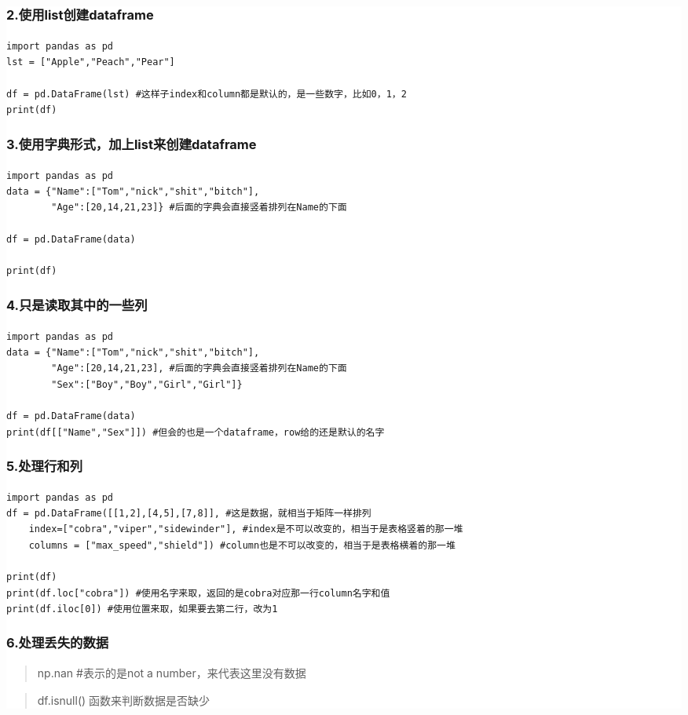 ### 2.使用list创建dataframe

```
import pandas as pd
lst = ["Apple","Peach","Pear"]

df = pd.DataFrame(lst) #这样子index和column都是默认的，是一些数字，比如0，1，2
print(df)
```

### 3.使用字典形式，加上list来创建dataframe

```
import pandas as pd
data = {"Name":["Tom","nick","shit","bitch"],
		"Age":[20,14,21,23]} #后面的字典会直接竖着排列在Name的下面
		
df = pd.DataFrame(data)

print(df)
```

### 4.只是读取其中的一些列

```
import pandas as pd
data = {"Name":["Tom","nick","shit","bitch"],
		"Age":[20,14,21,23], #后面的字典会直接竖着排列在Name的下面
		"Sex":["Boy","Boy","Girl","Girl"]}
		
df = pd.DataFrame(data)
print(df[["Name","Sex"]]) #但会的也是一个dataframe，row给的还是默认的名字

```

### 5.处理行和列

```
import pandas as pd
df = pd.DataFrame([[1,2],[4,5],[7,8]], #这是数据，就相当于矩阵一样排列
	index=["cobra","viper","sidewinder"], #index是不可以改变的，相当于是表格竖着的那一堆
	columns = ["max_speed","shield"]) #column也是不可以改变的，相当于是表格横着的那一堆

print(df)
print(df.loc["cobra"]) #使用名字来取，返回的是cobra对应那一行column名字和值
print(df.iloc[0]) #使用位置来取，如果要去第二行，改为1
```

### 6.处理丢失的数据

> np.nan #表示的是not a number，来代表这里没有数据

> df.isnull() 函数来判断数据是否缺少
